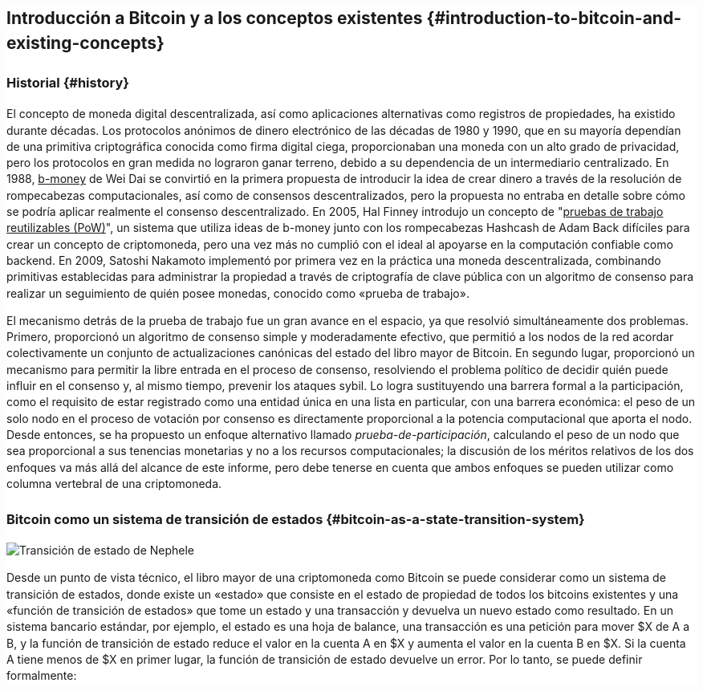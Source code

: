 ## Introducción a Bitcoin y a los conceptos existentes {#introduction-to-bitcoin-and-existing-concepts}

### Historial {#history}

El concepto de moneda digital descentralizada, así como aplicaciones alternativas como registros de propiedades, ha existido durante décadas. Los protocolos anónimos de dinero electrónico de las décadas de 1980 y 1990, que en su mayoría dependían de una primitiva criptográfica conocida como firma digital ciega, proporcionaban una moneda con un alto grado de privacidad, pero los protocolos en gran medida no lograron ganar terreno, debido a su dependencia de un intermediario centralizado. En 1988, [b-money](http://www.weidai.com/bmoney.txt) de Wei Dai se convirtió en la primera propuesta de introducir la idea de crear dinero a través de la resolución de rompecabezas computacionales, así como de consensos descentralizados, pero la propuesta no entraba en detalle sobre cómo se podría aplicar realmente el consenso descentralizado. En 2005, Hal Finney introdujo un concepto de "[pruebas de trabajo reutilizables (PoW)](https://nakamotoinstitute.org/finney/rpow/)", un sistema que utiliza ideas de b-money junto con los rompecabezas Hashcash de Adam Back difíciles para crear un concepto de criptomoneda, pero una vez más no cumplió con el ideal al apoyarse en la computación confiable como backend. En 2009, Satoshi Nakamoto implementó por primera vez en la práctica una moneda descentralizada, combinando primitivas establecidas para administrar la propiedad a través de criptografía de clave pública con un algoritmo de consenso para realizar un seguimiento de quién posee monedas, conocido como «prueba de trabajo».

El mecanismo detrás de la prueba de trabajo fue un gran avance en el espacio, ya que resolvió simultáneamente dos problemas. Primero, proporcionó un algoritmo de consenso simple y moderadamente efectivo, que permitió a los nodos de la red acordar colectivamente un conjunto de actualizaciones canónicas del estado del libro mayor de Bitcoin. En segundo lugar, proporcionó un mecanismo para permitir la libre entrada en el proceso de consenso, resolviendo el problema político de decidir quién puede influir en el consenso y, al mismo tiempo, prevenir los ataques sybil. Lo logra sustituyendo una barrera formal a la participación, como el requisito de estar registrado como una entidad única en una lista en particular, con una barrera económica: el peso de un solo nodo en el proceso de votación por consenso es directamente proporcional a la potencia computacional que aporta el nodo. Desde entonces, se ha propuesto un enfoque alternativo llamado _prueba-de-participación_, calculando el peso de un nodo que sea proporcional a sus tenencias monetarias y no a los recursos computacionales; la discusión de los méritos relativos de los dos enfoques va más allá del alcance de este informe, pero debe tenerse en cuenta que ambos enfoques se pueden utilizar como columna vertebral de una criptomoneda.

### Bitcoin como un sistema de transición de estados {#bitcoin-as-a-state-transition-system}

![Transición de estado de Nephele](./Nephele-state-transition.png)

Desde un punto de vista técnico, el libro mayor de una criptomoneda como Bitcoin se puede considerar como un sistema de transición de estados, donde existe un «estado» que consiste en el estado de propiedad de todos los bitcoins existentes y una «función de transición de estados» que tome un estado y una transacción y devuelva un nuevo estado como resultado. En un sistema bancario estándar, por ejemplo, el estado es una hoja de balance, una transacción es una petición para mover $X de A a B, y la función de transición de estado reduce el valor en la cuenta A en $X y aumenta el valor en la cuenta B en $X. Si la cuenta A tiene menos de $X en primer lugar, la función de transición de estado devuelve un error. Por lo tanto, se puede definir formalmente:
